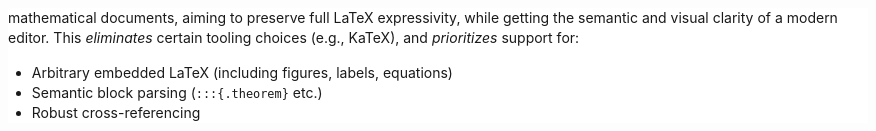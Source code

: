 </span><span data-pos="5:143-5:155">mathematical</span><span data-pos="5:155-5:156"> </span><span data-pos="5:156-5:165">documents</span><span data-pos="5:165-5:166">,</span><span data-pos="5:166-5:167">
</span><span data-pos="5:167-5:173">aiming</span><span data-pos="5:173-5:174"> </span><span data-pos="5:174-5:176">to</span><span data-pos="5:176-5:177">
</span><span data-pos="5:177-5:185">preserve</span><span data-pos="5:185-5:186"> </span><span data-pos="5:186-5:190">full</span><span data-pos="5:190-5:191">
</span><span data-pos="5:191-5:196">LaTeX</span><span data-pos="5:196-5:197"> </span><span data-pos="5:197-5:209">expressivity</span><span data-pos="5:209-5:210">,</span><span data-pos="5:210-5:211">
</span><span data-pos="5:211-5:216">while</span><span data-pos="5:216-5:217"> </span><span data-pos="5:217-5:224">getting</span><span data-pos="5:224-5:225">
</span><span data-pos="5:225-5:228">the</span><span data-pos="5:228-5:229"> </span><span data-pos="5:229-5:237">semantic</span><span data-pos="5:237-5:238">
</span><span data-pos="5:238-5:241">and</span><span data-pos="5:241-5:242"> </span><span data-pos="5:242-5:248">visual</span><span data-pos="5:248-5:249">
</span><span data-pos="5:249-5:256">clarity</span><span data-pos="5:256-5:257"> </span><span data-pos="5:257-5:259">of</span><span data-pos="5:259-5:260">
</span><span data-pos="5:260-5:261">a</span><span data-pos="5:261-5:262"> </span><span data-pos="5:262-5:268">modern</span><span data-pos="5:268-5:269">
</span><span data-pos="5:269-5:275">editor</span></strong></span><span data-pos="5:277-5:278">.</span><span data-pos="5:278-5:279">
</span><span data-pos="5:279-5:283">This</span><span data-pos="5:283-5:284"> </span><span data-pos="5:284-5:296"><em><span data-pos="5:285-5:295">eliminates</span></em></span><span data-pos="5:296-5:297"> </span><span data-pos="5:297-5:304">certain</span><span data-pos="5:304-5:305">
</span><span data-pos="5:305-5:312">tooling</span><span data-pos="5:312-5:313"> </span><span data-pos="5:313-5:320">choices</span><span data-pos="5:320-5:321">
</span><span data-pos="5:321-5:322">(</span><span data-pos="5:322-5:323">e</span><span data-pos="5:323-5:324">.</span><span data-pos="5:324-5:325">g</span><span data-pos="5:325-5:326">.</span><span data-pos="5:326-5:327">,</span><span data-pos="5:327-5:328">
</span><span data-pos="5:328-5:333">KaTeX</span><span data-pos="5:333-5:334">)</span><span data-pos="5:334-5:335">,</span><span data-pos="5:335-5:336">
</span><span data-pos="5:336-5:339">and</span><span data-pos="5:339-5:340"> </span><span data-pos="5:340-5:353"><em><span data-pos="5:341-5:352">prioritizes</span></em></span><span data-pos="5:353-5:354"> </span><span data-pos="5:354-5:361">support</span><span data-pos="5:361-5:362">
</span><span data-pos="5:362-5:365">for</span><span data-pos="5:365-5:366">:</span></p>
</div>
<div data-pos="7:1-13:1">
<ul>
<li><div data-pos="7:1-8:1">
<span data-pos="7:3-7:12">Arbitrary</span><span data-pos="7:12-7:13">
</span><span data-pos="7:13-7:21">embedded</span><span data-pos="7:21-7:22"> </span><span data-pos="7:22-7:27">LaTeX</span><span data-pos="7:27-7:28">
</span><span data-pos="7:28-7:29">(</span><span data-pos="7:29-7:38">including</span><span data-pos="7:38-7:39">
</span><span data-pos="7:39-7:46">figures</span><span data-pos="7:46-7:47">,</span><span data-pos="7:47-7:48"> </span><span data-pos="7:48-7:54">labels</span><span data-pos="7:54-7:55">,</span><span data-pos="7:55-7:56"> </span><span data-pos="7:56-7:65">equations</span><span data-pos="7:65-7:66">)</span>
</div></li>
<li><div data-pos="8:1-9:1">
<span data-pos="8:3-8:11">Semantic</span><span data-pos="8:11-8:12">
</span><span data-pos="8:12-8:17">block</span><span data-pos="8:17-8:18"> </span><span data-pos="8:18-8:25">parsing</span><span data-pos="8:25-8:26">
</span><span data-pos="8:26-8:27">(</span><code data-pos="8:27-8:42">:::{.theorem}</code><span data-pos="8:42-8:43">
</span><span data-pos="8:43-8:46">etc</span><span data-pos="8:46-8:47">.</span><span data-pos="8:47-8:48">)</span>
</div></li>
<li><div data-pos="9:1-10:1">
<span data-pos="9:3-9:9">Robust</span><span data-pos="9:9-9:10">
</span><span data-pos="9:10-9:15">cross</span><span data-pos="9:15-9:16">-</span><span data-pos="9:16-9:27">referencing</span><span data-pos="9:27-9:28">